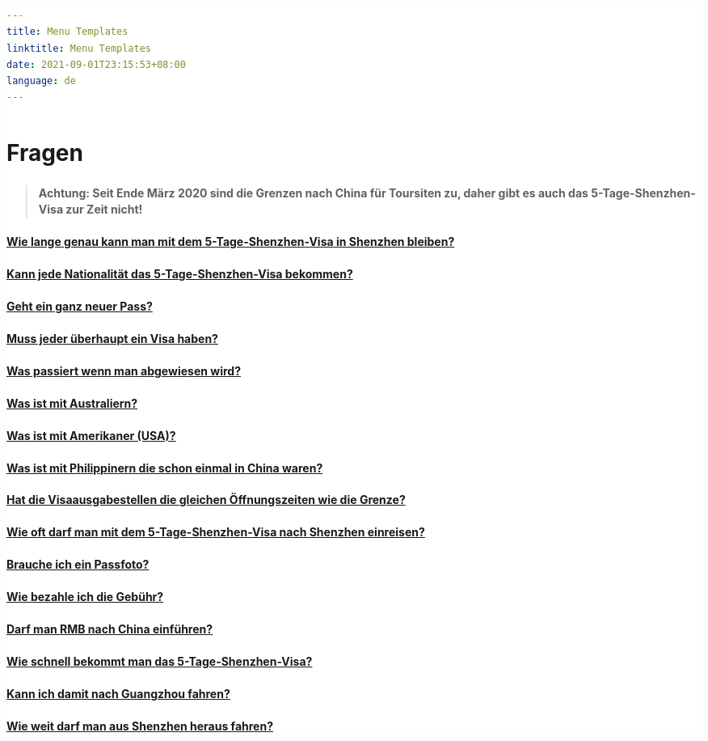 ```yaml
---
title: Menu Templates
linktitle: Menu Templates
date: 2021-09-01T23:15:53+08:00
language: de
---
```


Fragen
======

> #### Achtung: Seit Ende M&auml;rz 2020 sind die Grenzen nach China f&uuml;r Toursiten zu, daher gibt es auch das 5-Tage-Shenzhen-Visa zur Zeit **nicht**!



#### [Wie lange genau kann man mit dem 5-Tage-Shenzhen-Visa in Shenzhen bleiben?](#wie-lange-genau)

#### [Kann jede Nationalität das 5-Tage-Shenzhen-Visa bekommen?](#0100)

#### [Geht ein ganz neuer Pass?](#a0103)

#### [Muss jeder überhaupt ein Visa haben?](#0105)

#### [Was passiert wenn man abgewiesen wird?](#0108)

#### [Was ist mit Australiern?](#0110)

#### [Was ist mit Amerikaner (USA)?](#0120)

#### [Was ist mit Philippinern die schon einmal in China waren?](#0130)

#### [Hat die Visaausgabestellen die gleichen Öffnungszeiten wie die Grenze?](#0150)

#### [Wie oft darf man mit dem 5-Tage-Shenzhen-Visa nach Shenzhen einreisen?](#0200)

#### [Brauche ich ein Passfoto?](#0300)

#### [Wie bezahle ich die Gebühr?](#0400)

#### [Darf man RMB nach China einführen?](#0500)

#### [Wie schnell bekommt man das 5-Tage-Shenzhen-Visa?](#0600)

#### [Kann ich damit nach Guangzhou fahren?](#0700)

#### [Wie weit darf man aus Shenzhen heraus fahren?](#0710)
